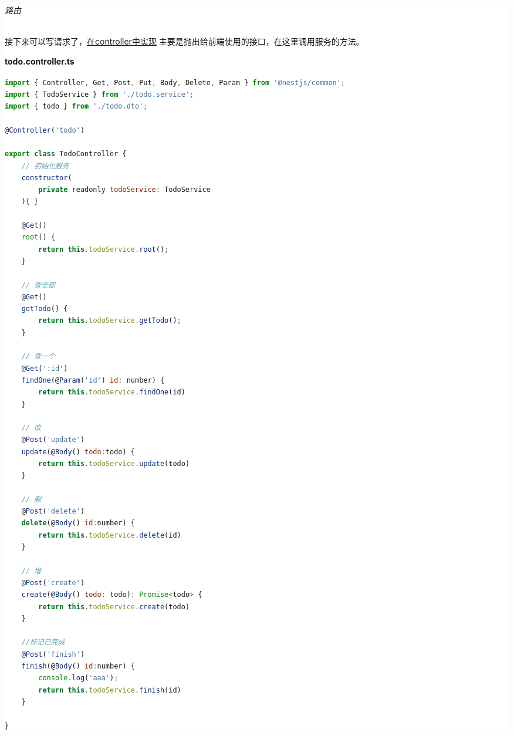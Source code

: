 ###### 路由

接下来可以写请求了，[在controller中实现](https://docs.nestjs.cn/5.0/controllers)
主要是抛出给前端使用的接口，在这里调用服务的方法。

**todo.controller.ts**

``` js
import { Controller, Get, Post, Put, Body, Delete, Param } from '@nestjs/common';
import { TodoService } from './todo.service';
import { todo } from './todo.dto';

@Controller('todo')

export class TodoController {
    // 初始化服务
    constructor( 
        private readonly todoService: TodoService
    ){ }

    @Get()
    root() {
        return this.todoService.root();
    }

    // 查全部
    @Get()
    getTodo() {
        return this.todoService.getTodo();
    }
    
    // 查一个
    @Get(':id')
    findOne(@Param('id') id: number) {
        return this.todoService.findOne(id)
    }

    // 改
    @Post('update')
    update(@Body() todo:todo) {
        return this.todoService.update(todo)
    }

    // 删
    @Post('delete')
    delete(@Body() id:number) {
        return this.todoService.delete(id)
    }

    // 增
    @Post('create')
    create(@Body() todo: todo): Promise<todo> {
        return this.todoService.create(todo)
    }

    //标记已完成
    @Post('finish')
    finish(@Body() id:number) {
        console.log('aaa');
        return this.todoService.finish(id)
    }
    
}

```
    